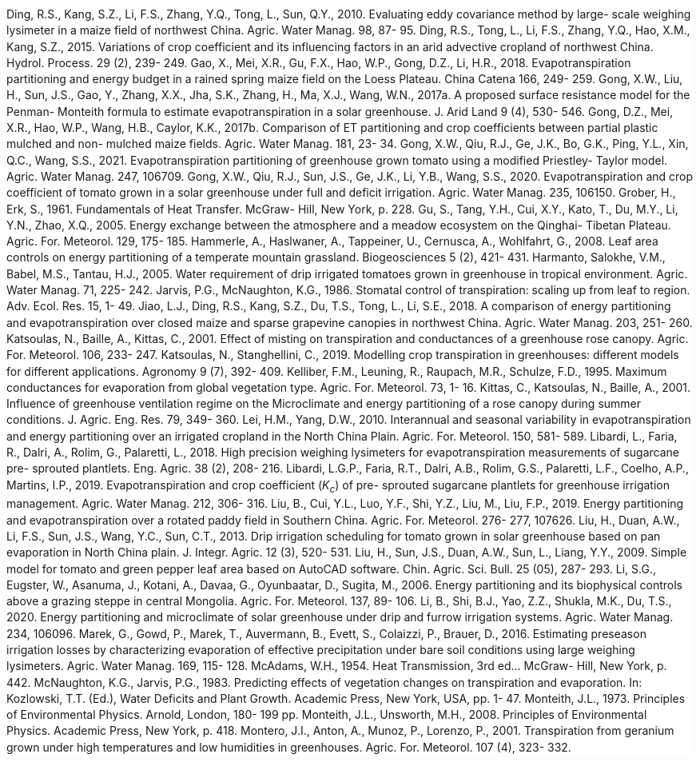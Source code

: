 Ding, R.S., Kang, S.Z., Li, F.S., Zhang, Y.Q., Tong, L., Sun, Q.Y., 2010. Evaluating eddy covariance method by large- scale weighing lysimeter in a maize field of northwest China. Agric. Water Manag. 98, 87- 95. Ding, R.S., Tong, L., Li, F.S., Zhang, Y.Q., Hao, X.M., Kang, S.Z., 2015. Variations of crop coefficient and its influencing factors in an arid advective cropland of northwest China. Hydrol. Process. 29 (2), 239- 249. Gao, X., Mei, X.R., Gu, F.X., Hao, W.P., Gong, D.Z., Li, H.R., 2018. Evapotranspiration partitioning and energy budget in a rained spring maize field on the Loess Plateau. China Catena 166, 249- 259. Gong, X.W., Liu, H., Sun, J.S., Gao, Y., Zhang, X.X., Jha, S.K., Zhang, H., Ma, X.J., Wang, W.N., 2017a. A proposed surface resistance model for the Penman- Monteith formula to estimate evapotranspiration in a solar greenhouse. J. Arid Land 9 (4), 530- 546. Gong, D.Z., Mei, X.R., Hao, W.P., Wang, H.B., Caylor, K.K., 2017b. Comparison of ET partitioning and crop coefficients between partial plastic mulched and non- mulched maize fields. Agric. Water Manag. 181, 23- 34. Gong, X.W., Qiu, R.J., Ge, J.K., Bo, G.K., Ping, Y.L., Xin, Q.C., Wang, S.S., 2021. Evapotranspiration partitioning of greenhouse grown tomato using a modified Priestley- Taylor model. Agric. Water Manag. 247, 106709. Gong, X.W., Qiu, R.J., Sun, J.S., Ge, J.K., Li, Y.B., Wang, S.S., 2020. Evapotranspiration and crop coefficient of tomato grown in a solar greenhouse under full and deficit irrigation. Agric. Water Manag. 235, 106150. Grober, H., Erk, S., 1961. Fundamentals of Heat Transfer. McGraw- Hill, New York, p. 228. Gu, S., Tang, Y.H., Cui, X.Y., Kato, T., Du, M.Y., Li, Y.N., Zhao, X.Q., 2005. Energy exchange between the atmosphere and a meadow ecosystem on the Qinghai- Tibetan Plateau. Agric. For. Meteorol. 129, 175- 185. Hammerle, A., Haslwaner, A., Tappeiner, U., Cernusca, A., Wohlfahrt, G., 2008. Leaf area controls on energy partitioning of a temperate mountain grassland. Biogeosciences 5 (2), 421- 431. Harmanto, Salokhe, V.M., Babel, M.S., Tantau, H.J., 2005. Water requirement of drip irrigated tomatoes grown in greenhouse in tropical environment. Agric. Water Manag. 71, 225- 242. Jarvis, P.G., McNaughton, K.G., 1986. Stomatal control of transpiration: scaling up from leaf to region. Adv. Ecol. Res. 15, 1- 49. Jiao, L.J., Ding, R.S., Kang, S.Z., Du, T.S., Tong, L., Li, S.E., 2018. A comparison of energy partitioning and evapotranspiration over closed maize and sparse grapevine canopies in northwest China. Agric. Water Manag. 203, 251- 260. Katsoulas, N., Baille, A., Kittas, C., 2001. Effect of misting on transpiration and conductances of a greenhouse rose canopy. Agric. For. Meteorol. 106, 233- 247. Katsoulas, N., Stanghellini, C., 2019. Modelling crop transpiration in greenhouses: different models for different applications. Agronomy 9 (7), 392- 409. Kelliber, F.M., Leuning, R., Raupach, M.R., Schulze, F.D., 1995. Maximum conductances for evaporation from global vegetation type. Agric. For. Meteorol. 73, 1- 16. Kittas, C., Katsoulas, N., Baille, A., 2001. Influence of greenhouse ventilation regime on the Microclimate and energy partitioning of a rose canopy during summer conditions. J. Agric. Eng. Res. 79, 349- 360. Lei, H.M., Yang, D.W., 2010. Interannual and seasonal variability in evapotranspiration and energy partitioning over an irrigated cropland in the North China Plain. Agric. For. Meteorol. 150, 581- 589. Libardi, L., Faria, R., Dalri, A., Rolim, G., Palaretti, L., 2018. High precision weighing lysimeters for evapotranspiration measurements of sugarcane pre- sprouted plantlets. Eng. Agric. 38 (2), 208- 216. Libardi, L.G.P., Faria, R.T., Dalri, A.B., Rolim, G.S., Palaretti, L.F., Coelho, A.P., Martins, I.P., 2019. Evapotranspiration and crop coefficient  $(K_{c})$  of pre- sprouted sugarcane plantlets for greenhouse irrigation management. Agric. Water Manag. 212, 306- 316. Liu, B., Cui, Y.L., Luo, Y.F., Shi, Y.Z., Liu, M., Liu, F.P., 2019. Energy partitioning and evapotranspiration over a rotated paddy field in Southern China. Agric. For. Meteorol. 276- 277, 107626. Liu, H., Duan, A.W., Li, F.S., Sun, J.S., Wang, Y.C., Sun, C.T., 2013. Drip irrigation scheduling for tomato grown in solar greenhouse based on pan evaporation in North China plain. J. Integr. Agric. 12 (3), 520- 531. Liu, H., Sun, J.S., Duan, A.W., Sun, L., Liang, Y.Y., 2009. Simple model for tomato and green pepper leaf area based on AutoCAD software. Chin. Agric. Sci. Bull. 25 (05), 287- 293. Li, S.G., Eugster, W., Asanuma, J., Kotani, A., Davaa, G., Oyunbaatar, D., Sugita, M., 2006. Energy partitioning and its biophysical controls above a grazing steppe in central Mongolia. Agric. For. Meteorol. 137, 89- 106. Li, B., Shi, B.J., Yao, Z.Z., Shukla, M.K., Du, T.S., 2020. Energy partitioning and microclimate of solar greenhouse under drip and furrow irrigation systems. Agric. Water Manag. 234, 106096. Marek, G., Gowd, P., Marek, T., Auvermann, B., Evett, S., Colaizzi, P., Brauer, D., 2016. Estimating preseason irrigation losses by characterizing evaporation of effective precipitation under bare soil conditions using large weighing lysimeters. Agric. Water Manag. 169, 115- 128. McAdams, W.H., 1954. Heat Transmission, 3rd ed... McGraw- Hill, New York, p. 442. McNaughton, K.G., Jarvis, P.G., 1983. Predicting effects of vegetation changes on transpiration and evaporation. In: Kozlowski, T.T. (Ed.), Water Deficits and Plant Growth. Academic Press, New York, USA, pp. 1- 47. Monteith, J.L., 1973. Principles of Environmental Physics. Arnold, London, 180- 199 pp. Monteith, J.L., Unsworth, M.H., 2008. Principles of Environmental Physics. Academic Press, New York, p. 418. Montero, J.I., Anton, A., Munoz, P., Lorenzo, P., 2001. Transpiration from geranium grown under high temperatures and low humidities in greenhouses. Agric. For. Meteorol. 107 (4), 323- 332.
